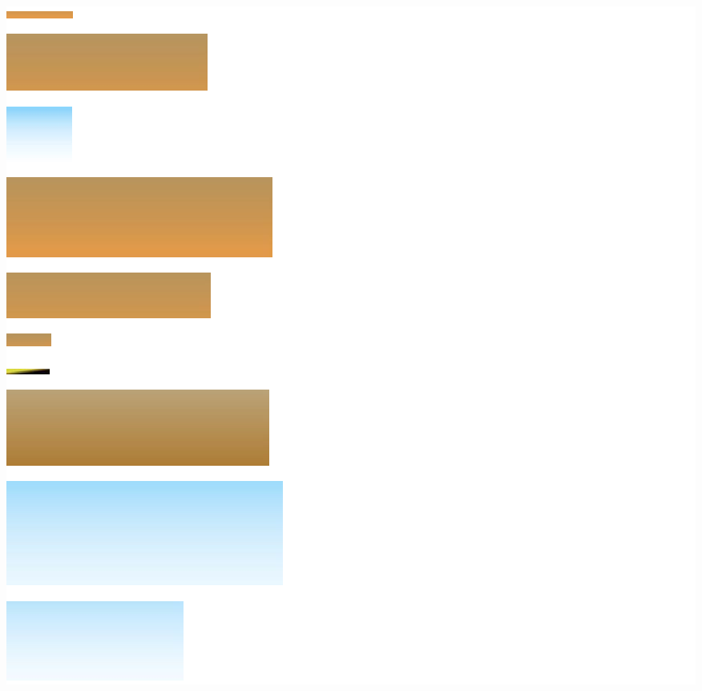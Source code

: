 ![](botany_xii_pages_123-148-ch-06-14-11.jpg "")

![](botany_xii_pages_123-148-ch-06-14-12.jpg "")

![](botany_xii_pages_123-148-ch-06-14-13.jpg "")

![](botany_xii_pages_123-148-ch-06-14-14.jpg "")

![](botany_xii_pages_123-148-ch-06-14-15.jpg "")

![](botany_xii_pages_123-148-ch-06-14-16.jpg "")

![](botany_xii_pages_123-148-ch-06-14-20.jpg "")

![](botany_xii_pages_123-148-ch-06-14-24.jpg "")

![](botany_xii_pages_123-148-ch-06-14-25.jpg "")

![](botany_xii_pages_123-148-ch-06-14-26.jpg "")
